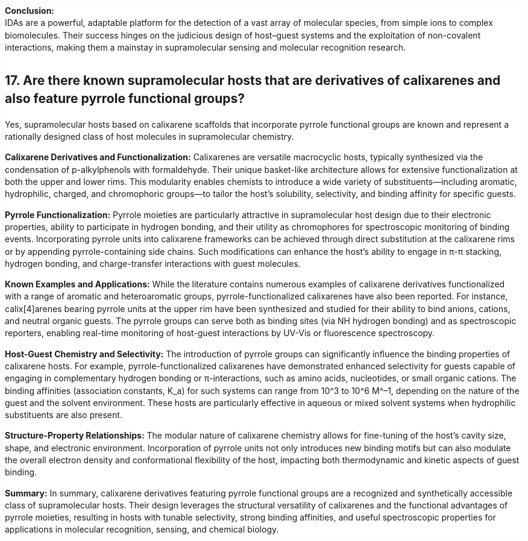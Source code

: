 **Conclusion:**  
IDAs are a powerful, adaptable platform for the detection of a vast array of molecular species, from simple ions to complex biomolecules. Their success hinges on the judicious design of host–guest systems and the exploitation of non-covalent interactions, making them a mainstay in supramolecular sensing and molecular recognition research.

## 17. Are there known supramolecular hosts that are derivatives of calixarenes and also feature pyrrole functional groups?

Yes, supramolecular hosts based on calixarene scaffolds that incorporate pyrrole functional groups are known and represent a rationally designed class of host molecules in supramolecular chemistry.

**Calixarene Derivatives and Functionalization:**
Calixarenes are versatile macrocyclic hosts, typically synthesized via the condensation of p-alkylphenols with formaldehyde. Their unique basket-like architecture allows for extensive functionalization at both the upper and lower rims. This modularity enables chemists to introduce a wide variety of substituents—including aromatic, hydrophilic, charged, and chromophoric groups—to tailor the host’s solubility, selectivity, and binding affinity for specific guests.

**Pyrrole Functionalization:**
Pyrrole moieties are particularly attractive in supramolecular host design due to their electronic properties, ability to participate in hydrogen bonding, and their utility as chromophores for spectroscopic monitoring of binding events. Incorporating pyrrole units into calixarene frameworks can be achieved through direct substitution at the calixarene rims or by appending pyrrole-containing side chains. Such modifications can enhance the host’s ability to engage in π-π stacking, hydrogen bonding, and charge-transfer interactions with guest molecules.

**Known Examples and Applications:**
While the literature contains numerous examples of calixarene derivatives functionalized with a range of aromatic and heteroaromatic groups, pyrrole-functionalized calixarenes have also been reported. For instance, calix[4]arenes bearing pyrrole units at the upper rim have been synthesized and studied for their ability to bind anions, cations, and neutral organic guests. The pyrrole groups can serve both as binding sites (via NH hydrogen bonding) and as spectroscopic reporters, enabling real-time monitoring of host-guest interactions by UV-Vis or fluorescence spectroscopy.

**Host-Guest Chemistry and Selectivity:**
The introduction of pyrrole groups can significantly influence the binding properties of calixarene hosts. For example, pyrrole-functionalized calixarenes have demonstrated enhanced selectivity for guests capable of engaging in complementary hydrogen bonding or π-interactions, such as amino acids, nucleotides, or small organic cations. The binding affinities (association constants, K_a) for such systems can range from 10^3 to 10^6 M^–1, depending on the nature of the guest and the solvent environment. These hosts are particularly effective in aqueous or mixed solvent systems when hydrophilic substituents are also present.

**Structure-Property Relationships:**
The modular nature of calixarene chemistry allows for fine-tuning of the host’s cavity size, shape, and electronic environment. Incorporation of pyrrole units not only introduces new binding motifs but can also modulate the overall electron density and conformational flexibility of the host, impacting both thermodynamic and kinetic aspects of guest binding.

**Summary:**
In summary, calixarene derivatives featuring pyrrole functional groups are a recognized and synthetically accessible class of supramolecular hosts. Their design leverages the structural versatility of calixarenes and the functional advantages of pyrrole moieties, resulting in hosts with tunable selectivity, strong binding affinities, and useful spectroscopic properties for applications in molecular recognition, sensing, and chemical biology.

